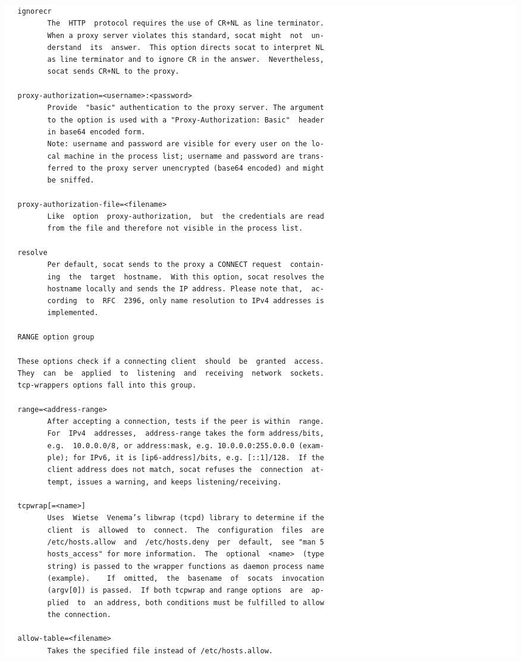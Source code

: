        ignorecr
              The  HTTP  protocol requires the use of CR+NL as line terminator.
              When a proxy server violates this standard, socat might  not  un‐
              derstand  its  answer.  This option directs socat to interpret NL
              as line terminator and to ignore CR in the answer.  Nevertheless,
              socat sends CR+NL to the proxy.

       proxy-authorization=<username>:<password>
              Provide  "basic" authentication to the proxy server. The argument
              to the option is used with a "Proxy-Authorization: Basic"  header
              in base64 encoded form.
              Note: username and password are visible for every user on the lo‐
              cal machine in the process list; username and password are trans‐
              ferred to the proxy server unencrypted (base64 encoded) and might
              be sniffed.

       proxy-authorization-file=<filename>
              Like  option  proxy-authorization,  but  the credentials are read
              from the file and therefore not visible in the process list.

       resolve
              Per default, socat sends to the proxy a CONNECT request  contain‐
              ing  the  target  hostname.  With this option, socat resolves the
              hostname locally and sends the IP address. Please note that,  ac‐
              cording  to  RFC  2396, only name resolution to IPv4 addresses is
              implemented.

       RANGE option group

       These options check if a connecting client  should  be  granted  access.
       They  can  be  applied  to  listening  and  receiving  network  sockets.
       tcp-wrappers options fall into this group.

       range=<address-range>
              After accepting a connection, tests if the peer is within  range.
              For  IPv4  addresses,  address-range takes the form address/bits,
              e.g.  10.0.0.0/8, or address:mask, e.g. 10.0.0.0:255.0.0.0 (exam‐
              ple); for IPv6, it is [ip6-address]/bits, e.g. [::1]/128.  If the
              client address does not match, socat refuses the  connection  at‐
              tempt, issues a warning, and keeps listening/receiving.

       tcpwrap[=<name>]
              Uses  Wietse  Venema’s libwrap (tcpd) library to determine if the
              client  is  allowed  to  connect.  The  configuration  files  are
              /etc/hosts.allow  and  /etc/hosts.deny  per  default,  see "man 5
              hosts_access" for more information.  The  optional  <name>  (type
              string) is passed to the wrapper functions as daemon process name
              (example).    If  omitted,  the  basename  of  socats  invocation
              (argv[0]) is passed.  If both tcpwrap and range options  are  ap‐
              plied  to  an address, both conditions must be fulfilled to allow
              the connection.

       allow-table=<filename>
              Takes the specified file instead of /etc/hosts.allow.
